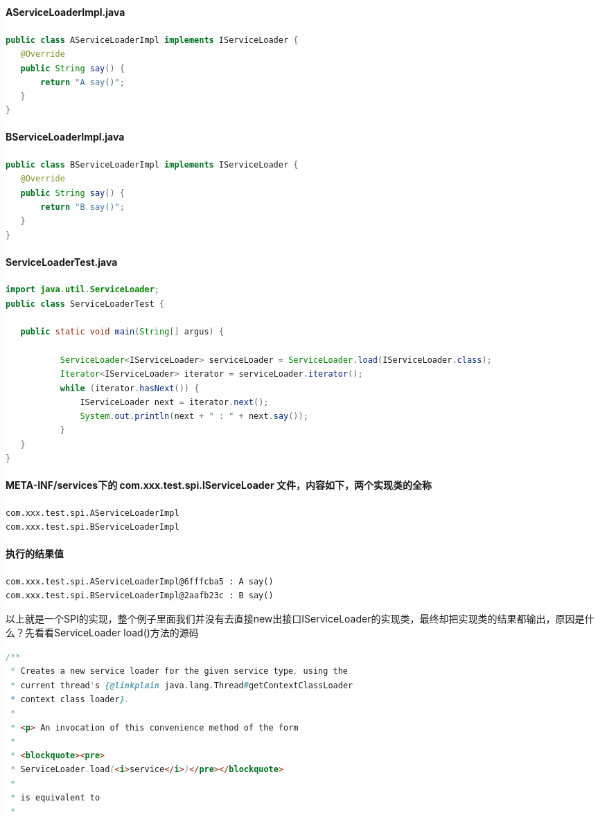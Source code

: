 #### AServiceLoaderImpl.java
 ```java
 public class AServiceLoaderImpl implements IServiceLoader {
    @Override
    public String say() {
        return "A say()";
    }
}
 ```
 
#### BServiceLoaderImpl.java
 ```java
 public class BServiceLoaderImpl implements IServiceLoader {
    @Override
    public String say() {
        return "B say()";
    }
}
 ```
 
#### ServiceLoaderTest.java
 ```java
 import java.util.ServiceLoader;
 public class ServiceLoaderTest {

    public static void main(String[] argus) {
    
            ServiceLoader<IServiceLoader> serviceLoader = ServiceLoader.load(IServiceLoader.class);
            Iterator<IServiceLoader> iterator = serviceLoader.iterator();
            while (iterator.hasNext()) {
                IServiceLoader next = iterator.next();
                System.out.println(next + " : " + next.say());
            }
    }
}
 ```

#### META-INF/services下的 com.xxx.test.spi.IServiceLoader 文件，内容如下，两个实现类的全称
```
com.xxx.test.spi.AServiceLoaderImpl
com.xxx.test.spi.BServiceLoaderImpl
```

#### 执行的结果值
```
com.xxx.test.spi.AServiceLoaderImpl@6fffcba5 : A say()
com.xxx.test.spi.BServiceLoaderImpl@2aafb23c : B say()
```

以上就是一个SPI的实现，整个例子里面我们并没有去直接new出接口IServiceLoader的实现类，最终却把实现类的结果都输出，原因是什么？先看看ServiceLoader load()方法的源码

```java
/**
 * Creates a new service loader for the given service type, using the
 * current thread's {@linkplain java.lang.Thread#getContextClassLoader
 * context class loader}.
 *
 * <p> An invocation of this convenience method of the form
 *
 * <blockquote><pre>
 * ServiceLoader.load(<i>service</i>)</pre></blockquote>
 *
 * is equivalent to
 *
```